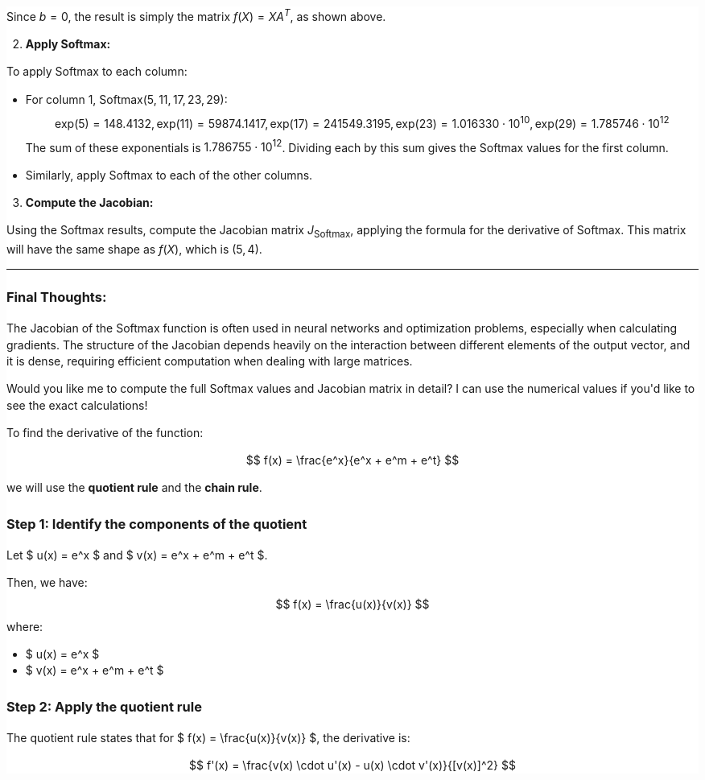 Since $b = 0$, the result is simply the matrix $f(X) = XA^T$, as shown above.

2. **Apply Softmax:**

To apply Softmax to each column:

- For column 1, $\text{Softmax}(5, 11, 17, 23, 29)$:
  $$
  \text{exp}(5) = 148.4132, \text{exp}(11) = 59874.1417, \text{exp}(17) = 241549.3195, \text{exp}(23) = 1.016330\cdot 10^{10}, \text{exp}(29) = 1.785746\cdot 10^{12}
  $$
  The sum of these exponentials is $1.786755\cdot 10^{12}$. Dividing each by this sum gives the Softmax values for the first column.

- Similarly, apply Softmax to each of the other columns.

3. **Compute the Jacobian:**

Using the Softmax results, compute the Jacobian matrix $J_{\text{Softmax}}$, applying the formula for the derivative of Softmax. This matrix will have the same shape as $f(X)$, which is $(5, 4)$. 

---

### Final Thoughts:
The Jacobian of the Softmax function is often used in neural networks and optimization problems, especially when calculating gradients. The structure of the Jacobian depends heavily on the interaction between different elements of the output vector, and it is dense, requiring efficient computation when dealing with large matrices.

Would you like me to compute the full Softmax values and Jacobian matrix in detail? I can use the numerical values if you'd like to see the exact calculations!

To find the derivative of the function:

$$
f(x) = \frac{e^x}{e^x + e^m + e^t}
$$

we will use the **quotient rule** and the **chain rule**.

### Step 1: Identify the components of the quotient

Let $ u(x) = e^x $ and $ v(x) = e^x + e^m + e^t $.

Then, we have:
$$
f(x) = \frac{u(x)}{v(x)}
$$
where:
- $ u(x) = e^x $
- $ v(x) = e^x + e^m + e^t $

### Step 2: Apply the quotient rule

The quotient rule states that for $ f(x) = \frac{u(x)}{v(x)} $, the derivative is:

$$
f'(x) = \frac{v(x) \cdot u'(x) - u(x) \cdot v'(x)}{[v(x)]^2}
$$
